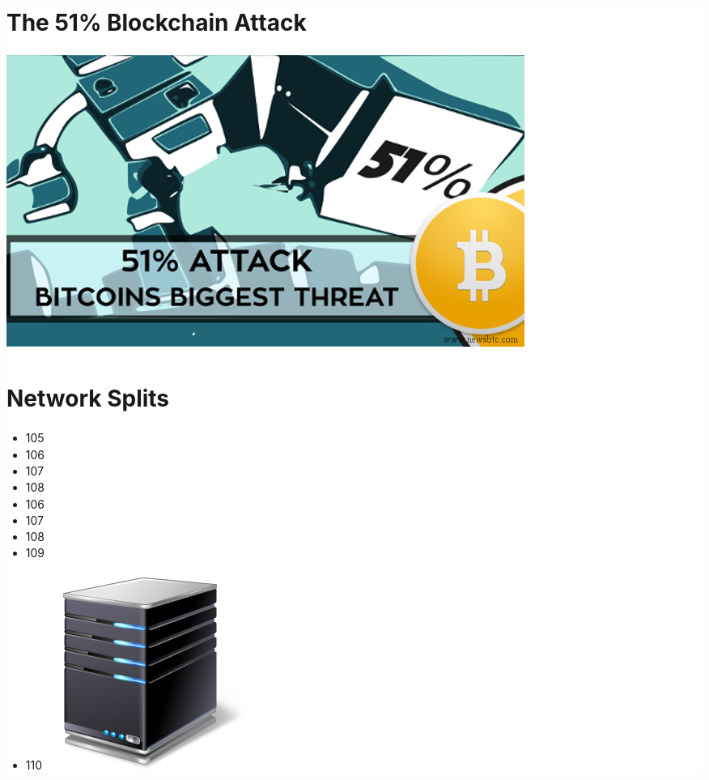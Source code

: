
# The 51% Blockchain Attack
![](/assets/blockchain-concepts-the-51-blockchain-attack-01.png)


# Network Splits
- 105
- 106
- 107
- 108
- 106
- 107
- 108
- 109
- 110
![](/assets/blockchain-concepts-network-splits-01.png)